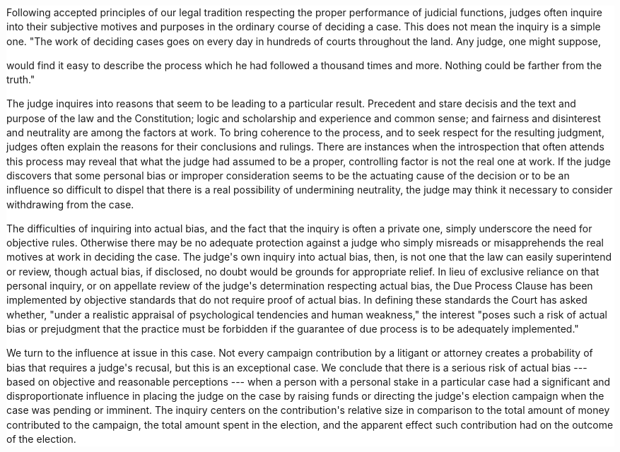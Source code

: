 Following accepted principles of our legal tradition respecting the
proper performance of judicial functions, judges often inquire into
their subjective motives and purposes in the ordinary course of deciding
a case. This does not mean the inquiry is a simple one. "The work of
deciding cases goes on every day in hundreds of courts throughout the
land. Any judge, one might suppose,




would find it easy to describe the process which he had followed a
thousand times and more. Nothing could be farther from the truth."

The judge inquires into reasons that seem to be leading to a particular
result. Precedent and stare decisis and the text and purpose of the law
and the Constitution; logic and scholarship and experience and common
sense; and fairness and disinterest and neutrality are among the factors
at work. To bring coherence to the process, and to seek respect for the
resulting judgment, judges often explain the reasons for their
conclusions and rulings. There are instances when the introspection that
often attends this process may reveal that what the judge had assumed to
be a proper, controlling factor is not the real one at work. If the
judge discovers that some personal bias or improper consideration seems
to be the actuating cause of the decision or to be an influence so
difficult to dispel that there is a real possibility of undermining
neutrality, the judge may think it necessary to consider withdrawing
from the case.

The difficulties of inquiring into actual bias, and the fact that the
inquiry is often a private one, simply underscore the need for objective
rules. Otherwise there may be no adequate protection against a judge who
simply misreads or misapprehends the real motives at work in deciding
the case. The judge's own inquiry into actual bias, then, is not one
that the law can easily superintend or review, though actual bias, if
disclosed, no doubt would be grounds for appropriate relief. In lieu of
exclusive reliance on that personal inquiry, or on appellate review of
the judge's determination respecting actual bias, the Due Process
Clause has been implemented by objective standards that do not require
proof of actual bias. In defining these standards the Court has asked
whether, "under a realistic appraisal of psychological tendencies and
human weakness," the interest "poses such a risk of actual bias or
prejudgment that the practice must be forbidden if the guarantee of due
process is to be adequately implemented."

We turn to the influence at issue in this case. Not every campaign
contribution by a litigant or attorney creates a probability of bias
that requires a judge's recusal, but this is an exceptional case. We
conclude that there is a serious risk of actual bias --- based on
objective and reasonable perceptions --- when a person with a personal
stake in a particular case had a significant and disproportionate
influence in placing the judge on the case by raising funds or directing
the judge's election campaign when the case was pending or imminent. The
inquiry centers on the contribution's relative size in comparison to the
total amount of money contributed to the campaign, the total amount
spent in the election, and the apparent effect such contribution had on
the outcome of the election.
